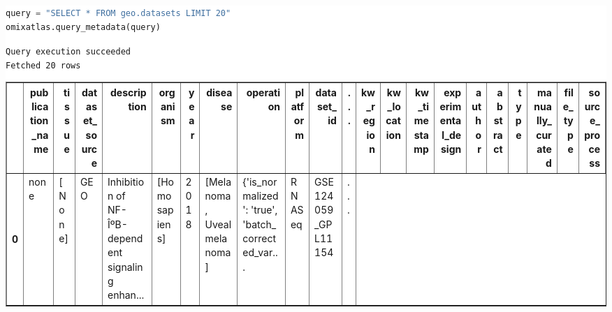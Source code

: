 
```python
query = "SELECT * FROM geo.datasets LIMIT 20"
omixatlas.query_metadata(query)
```

    Query execution succeeded
    Fetched 20 rows





<div>
<style scoped>
    .dataframe tbody tr th:only-of-type {
        vertical-align: middle;
    }

    .dataframe tbody tr th {
        vertical-align: top;
    }

    .dataframe thead th {
        text-align: right;
    }
</style>
<table border="1" class="dataframe">
  <thead>
    <tr style="text-align: right;">
      <th></th>
      <th>publication_name</th>
      <th>tissue</th>
      <th>dataset_source</th>
      <th>description</th>
      <th>organism</th>
      <th>year</th>
      <th>disease</th>
      <th>operation</th>
      <th>platform</th>
      <th>dataset_id</th>
      <th>...</th>
      <th>kw_region</th>
      <th>kw_location</th>
      <th>kw_timestamp</th>
      <th>experimental_design</th>
      <th>author</th>
      <th>abstract</th>
      <th>type</th>
      <th>manually_curated</th>
      <th>file_type</th>
      <th>source_process</th>
    </tr>
  </thead>
  <tbody>
    <tr>
      <th>0</th>
      <td>none</td>
      <td>[None]</td>
      <td>GEO</td>
      <td>Inhibition of NF-ÎºB-dependent signaling enhan...</td>
      <td>[Homo sapiens]</td>
      <td>2018</td>
      <td>[Melanoma, Uveal melanoma]</td>
      <td>{'is_normalized': 'true', 'batch_corrected_var...</td>
      <td>RNASeq</td>
      <td>GSE124059_GPL11154</td>
      <td>...</td>